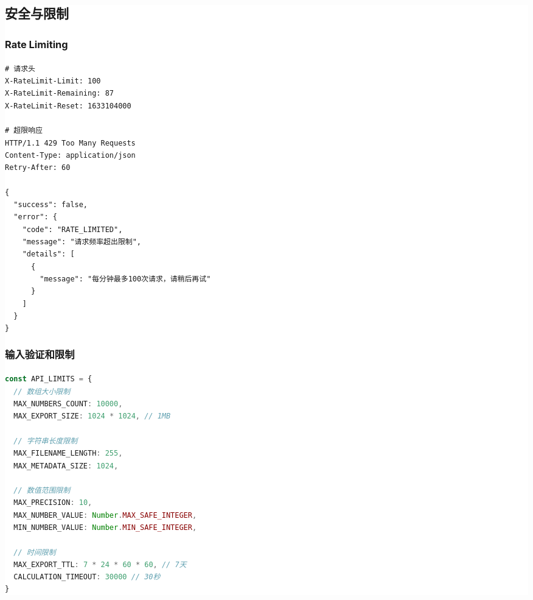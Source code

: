 ## 安全与限制

### Rate Limiting

```http
# 请求头
X-RateLimit-Limit: 100
X-RateLimit-Remaining: 87
X-RateLimit-Reset: 1633104000

# 超限响应
HTTP/1.1 429 Too Many Requests
Content-Type: application/json
Retry-After: 60

{
  "success": false,
  "error": {
    "code": "RATE_LIMITED",
    "message": "请求频率超出限制",
    "details": [
      {
        "message": "每分钟最多100次请求，请稍后再试"
      }
    ]
  }
}
```

### 输入验证和限制

```typescript
const API_LIMITS = {
  // 数组大小限制
  MAX_NUMBERS_COUNT: 10000,
  MAX_EXPORT_SIZE: 1024 * 1024, // 1MB
  
  // 字符串长度限制  
  MAX_FILENAME_LENGTH: 255,
  MAX_METADATA_SIZE: 1024,
  
  // 数值范围限制
  MAX_PRECISION: 10,
  MAX_NUMBER_VALUE: Number.MAX_SAFE_INTEGER,
  MIN_NUMBER_VALUE: Number.MIN_SAFE_INTEGER,
  
  // 时间限制
  MAX_EXPORT_TTL: 7 * 24 * 60 * 60, // 7天
  CALCULATION_TIMEOUT: 30000 // 30秒
}
```
